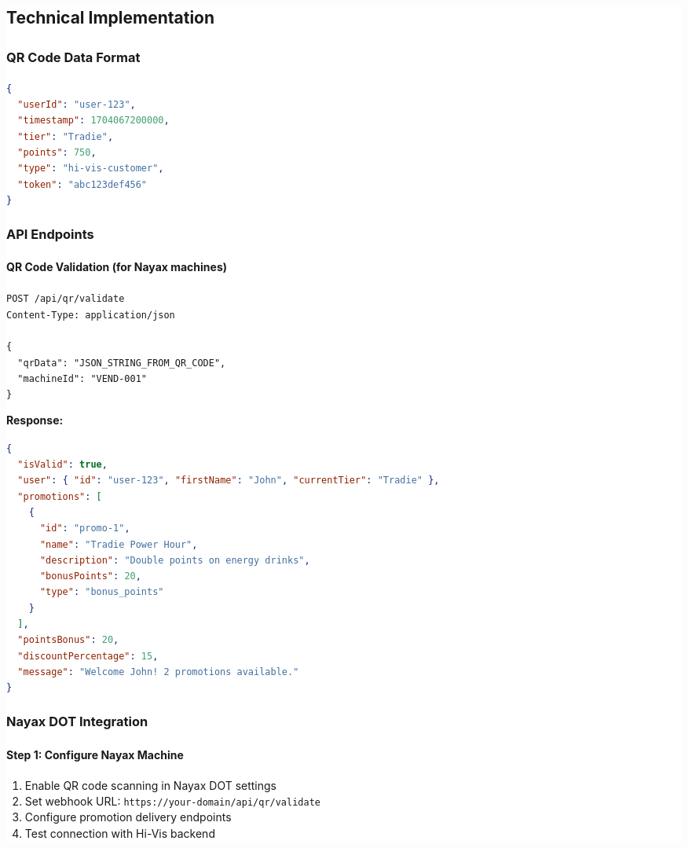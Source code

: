 ## Technical Implementation

### QR Code Data Format
```json
{
  "userId": "user-123",
  "timestamp": 1704067200000,
  "tier": "Tradie",
  "points": 750,
  "type": "hi-vis-customer",
  "token": "abc123def456"
}
```

### API Endpoints

#### QR Code Validation (for Nayax machines)
```http
POST /api/qr/validate
Content-Type: application/json

{
  "qrData": "JSON_STRING_FROM_QR_CODE",
  "machineId": "VEND-001"
}
```

**Response:**
```json
{
  "isValid": true,
  "user": { "id": "user-123", "firstName": "John", "currentTier": "Tradie" },
  "promotions": [
    {
      "id": "promo-1",
      "name": "Tradie Power Hour",
      "description": "Double points on energy drinks",
      "bonusPoints": 20,
      "type": "bonus_points"
    }
  ],
  "pointsBonus": 20,
  "discountPercentage": 15,
  "message": "Welcome John! 2 promotions available."
}
```

### Nayax DOT Integration

#### Step 1: Configure Nayax Machine
1. Enable QR code scanning in Nayax DOT settings
2. Set webhook URL: `https://your-domain/api/qr/validate`
3. Configure promotion delivery endpoints
4. Test connection with Hi-Vis backend
